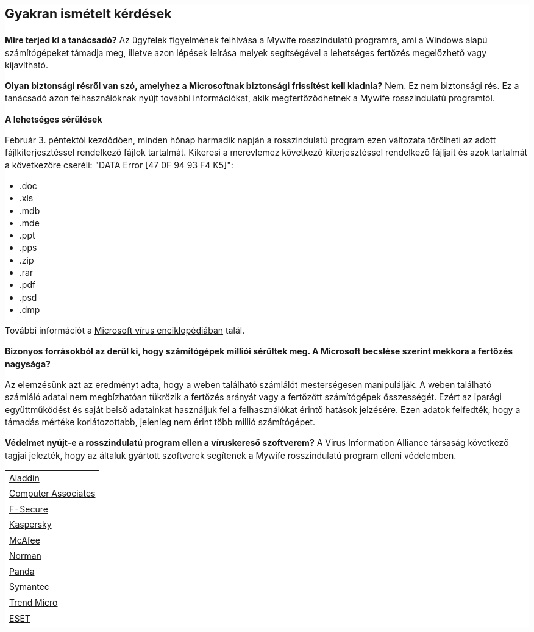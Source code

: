 Gyakran ismételt kérdések
-------------------------

<span></span>
**Mire terjed ki a tanácsadó?**
Az ügyfelek figyelmének felhívása a Mywife rosszindulatú programra, ami a Windows alapú számítógépeket támadja meg, illetve azon lépések leírása melyek segítségével a lehetséges fertőzés megelőzhető vagy kijavítható.

**Olyan biztonsági résről van szó, amelyhez a Microsoftnak biztonsági frissítést kell kiadnia?**
Nem. Ez nem biztonsági rés. Ez a tanácsadó azon felhasználóknak nyújt további információkat, akik megfertőződhetnek a Mywife rosszindulatú programtól.

**A lehetséges sérülések**

Február 3. péntektől kezdődően, minden hónap harmadik napján a rosszindulatú program ezen változata törölheti az adott fájlkiterjesztéssel rendelkező fájlok tartalmát. Kikeresi a merevlemez következő kiterjesztéssel rendelkező fájljait és azok tartalmát a következőre cseréli: "DATA Error \[47 0F 94 93 F4 K5\]":

-   .doc
-   .xls
-   .mdb
-   .mde
-   .ppt
-   .pps
-   .zip
-   .rar
-   .pdf
-   .psd
-   .dmp

További információt a [Microsoft vírus enciklopédiában](http://www.microsoft.com/security/encyclopedia/details.aspx?name=win32/mywife.e@mm) talál.

**Bizonyos forrásokból az derül ki, hogy számítógépek milliói sérültek meg. A Microsoft becslése szerint mekkora a fertőzés nagysága?**

Az elemzésünk azt az eredményt adta, hogy a weben található számlálót mesterségesen manipulálják. A weben található számláló adatai nem megbízhatóan tükrözik a fertőzés arányát vagy a fertőzött számítógépek összességét. Ezért az iparági együttműködést és saját belső adatainkat használjuk fel a felhasználókat érintő hatások jelzésére. Ezen adatok felfedték, hogy a támadás mértéke korlátozottabb, jelenleg nem érint több millió számítógépet.

**Védelmet nyújt-e a rosszindulatú program ellen a víruskereső szoftverem?**
A [Virus Information Alliance](http://www.microsoft.com/technet/security/alerts/info/via.mspx) társaság következő tagjai jelezték, hogy az általuk gyártott szoftverek segítenek a Mywife rosszindulatú program elleni védelemben.

|                                                                                                |
|------------------------------------------------------------------------------------------------|
| [Aladdin](http://www.aladdin.com/home/csrt/valerts2,asp?virus_no=22035http://www.aladdin.com/) |
| [Computer Associates](http://www3.ca.com/securityadvisor/virusinfo/virus.aspx?id=40223)        |
| [F-Secure](http://www.f-secure.com/v-descs/nyxem_e.shtml)                                      |
| [Kaspersky](http://www.viruslist.com/en/viruses/encyclopedia?virusid=109064)                   |
| [McAfee](http://vil.nai.com/vil/content/v_138065,htm)                                          |
| [Norman](http://www.norman.com/virus/virus_descriptions/28031/)                                |
| [Panda](http://www.pandasoftware.com/virus_info/encyclopedia/overview.aspx?idvirus=51917)      |
| [Symantec](http://securityresponse.symantec.com/avcenter/venc/data/w32,blackmal.e@mm.html)     |
| [Trend Micro](http://www.trendmicro.com/vinfo/virusencyclo/default5,asp?vname=worm_grew.a)     |
| [ESET](http://www.eset.com/)                                                                   |